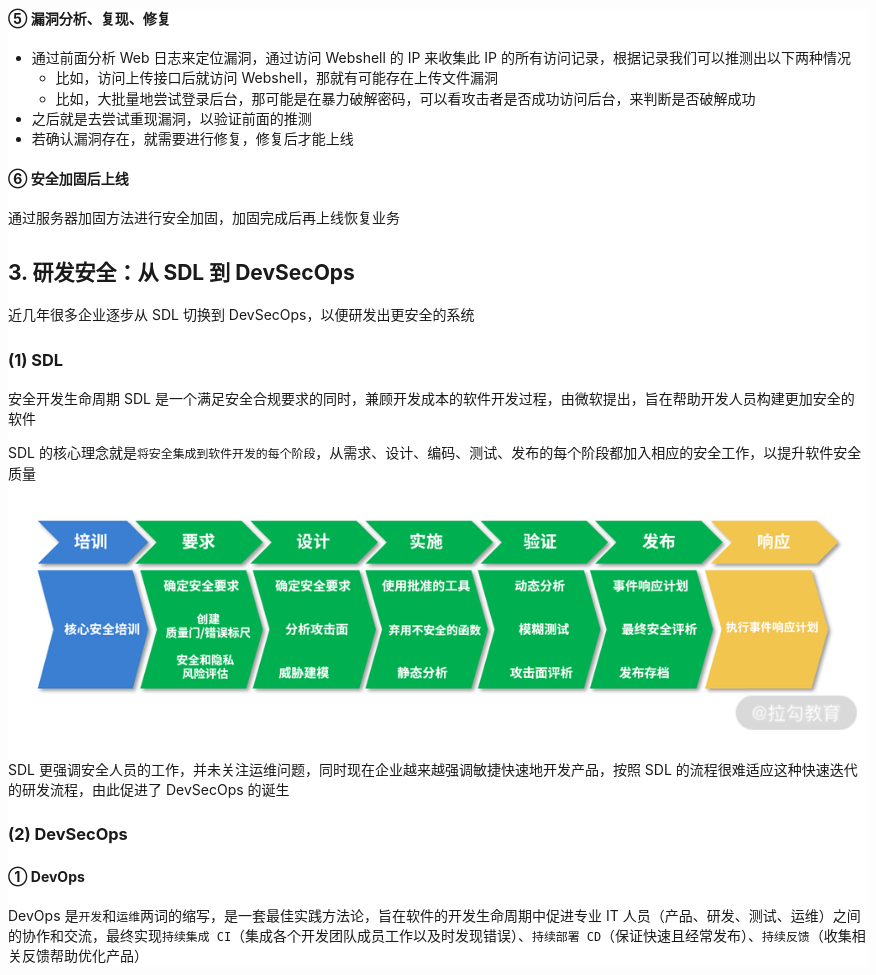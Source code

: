 #### ⑤ 漏洞分析、复现、修复

* 通过前面分析 Web 日志来定位漏洞，通过访问 Webshell 的 IP 来收集此 IP 的所有访问记录，根据记录我们可以推测出以下两种情况
  * 比如，访问上传接口后就访问 Webshell，那就有可能存在上传文件漏洞
  * 比如，大批量地尝试登录后台，那可能是在暴力破解密码，可以看攻击者是否成功访问后台，来判断是否破解成功
* 之后就是去尝试重现漏洞，以验证前面的推测
* 若确认漏洞存在，就需要进行修复，修复后才能上线

#### ⑥ 安全加固后上线

通过服务器加固方法进行安全加固，加固完成后再上线恢复业务

## 3. 研发安全：从 SDL 到 DevSecOps

近几年很多企业逐步从 SDL 切换到 DevSecOps，以便研发出更安全的系统

### (1) SDL

安全开发生命周期 SDL 是一个满足安全合规要求的同时，兼顾开发成本的软件开发过程，由微软提出，旨在帮助开发人员构建更加安全的软件

SDL 的核心理念就是`将安全集成到软件开发的每个阶段`，从需求、设计、编码、测试、发布的每个阶段都加入相应的安全工作，以提升软件安全质量

![SDL](https://github.com/yuyuyuzhang/Blog/blob/master/images/%E8%AE%A1%E7%AE%97%E6%9C%BA%E7%BD%91%E7%BB%9C/%E7%BD%91%E7%BB%9C%E5%AE%89%E5%85%A8/SDL.png)

SDL 更强调安全人员的工作，并未关注运维问题，同时现在企业越来越强调敏捷快速地开发产品，按照 SDL 的流程很难适应这种快速迭代的研发流程，由此促进了 DevSecOps 的诞生

### (2) DevSecOps

#### ① DevOps

DevOps 是`开发`和`运维`两词的缩写，是一套最佳实践方法论，旨在软件的开发生命周期中促进专业 IT 人员（产品、研发、测试、运维）之间的协作和交流，最终实现`持续集成 CI`（集成各个开发团队成员工作以及时发现错误）、`持续部署 CD`（保证快速且经常发布）、`持续反馈`（收集相关反馈帮助优化产品）
